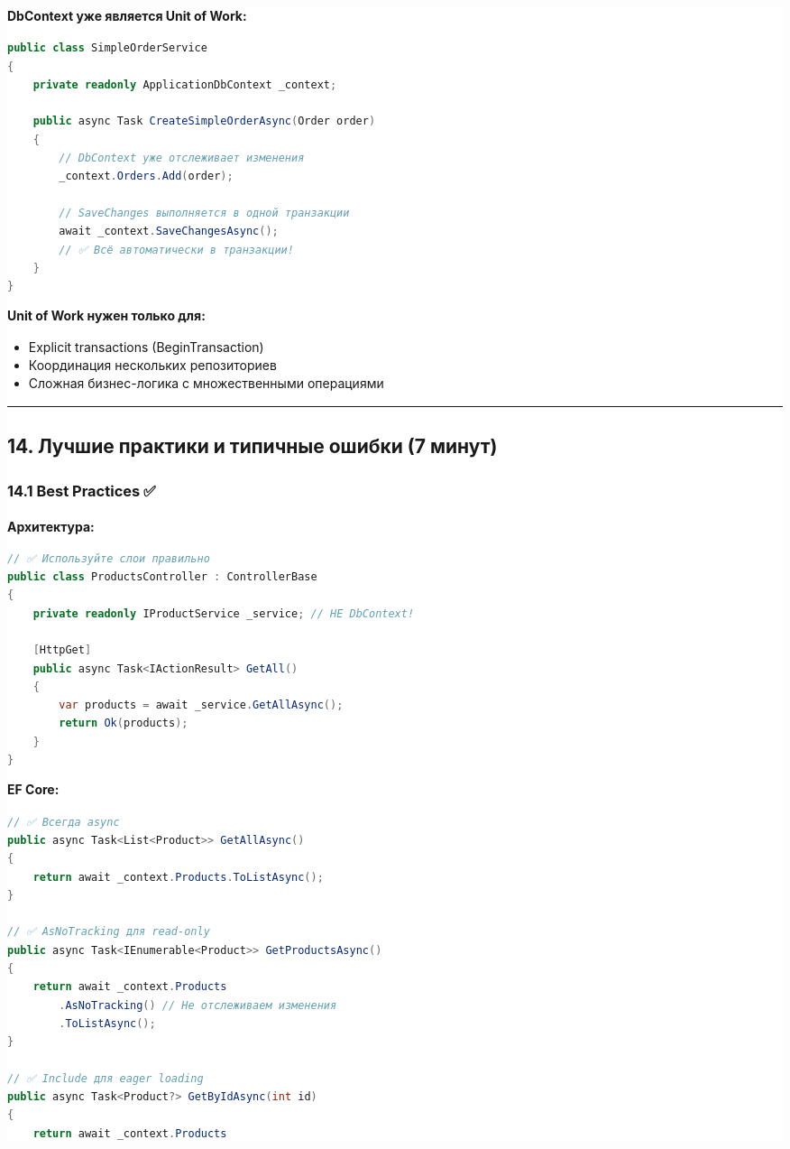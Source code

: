 **DbContext уже является Unit of Work:**

```csharp
public class SimpleOrderService
{
    private readonly ApplicationDbContext _context;
    
    public async Task CreateSimpleOrderAsync(Order order)
    {
        // DbContext уже отслеживает изменения
        _context.Orders.Add(order);
        
        // SaveChanges выполняется в одной транзакции
        await _context.SaveChangesAsync();
        // ✅ Всё автоматически в транзакции!
    }
}
```

**Unit of Work нужен только для:**
- Explicit transactions (BeginTransaction)
- Координация нескольких репозиториев
- Сложная бизнес-логика с множественными операциями

---

## 14. Лучшие практики и типичные ошибки (7 минут)

### 14.1 Best Practices ✅

**Архитектура:**
```csharp
// ✅ Используйте слои правильно
public class ProductsController : ControllerBase
{
    private readonly IProductService _service; // НЕ DbContext!
    
    [HttpGet]
    public async Task<IActionResult> GetAll()
    {
        var products = await _service.GetAllAsync();
        return Ok(products);
    }
}
```

**EF Core:**
```csharp
// ✅ Всегда async
public async Task<List<Product>> GetAllAsync()
{
    return await _context.Products.ToListAsync();
}

// ✅ AsNoTracking для read-only
public async Task<IEnumerable<Product>> GetProductsAsync()
{
    return await _context.Products
        .AsNoTracking() // Не отслеживаем изменения
        .ToListAsync();
}

// ✅ Include для eager loading
public async Task<Product?> GetByIdAsync(int id)
{
    return await _context.Products
```